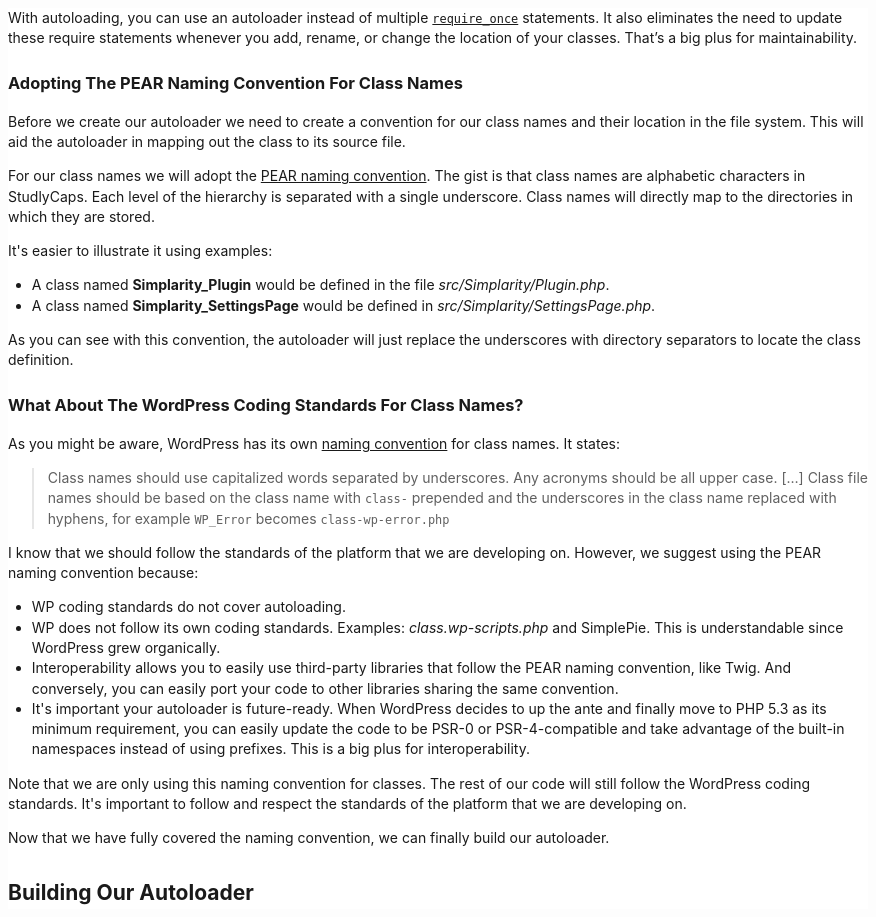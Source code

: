 With autoloading, you can use an autoloader instead of multiple <code><a href="https://php.net/manual/en/function.require-once.php">require_once</a></code> statements. It also eliminates the need to update these require statements whenever you add, rename, or change the location of your classes. That’s a big plus for maintainability.

### Adopting The PEAR Naming Convention For Class Names

Before we create our autoloader we need to create a convention for our class names and their location in the file system. This will aid the autoloader in mapping out the class to its source file.

For our class names we will adopt the <a href="https://pear.php.net/manual/en/standards.naming.php">PEAR naming convention</a>. The gist is that class names are alphabetic characters in StudlyCaps. Each level of the hierarchy is separated with a single underscore. Class names will directly map to the directories in which they are stored.

It's easier to illustrate it using examples:

*   A class named **Simplarity_Plugin** would be defined in the file _src/Simplarity/Plugin.php_.
*   A class named **Simplarity_SettingsPage** would be defined in _src/Simplarity/SettingsPage.php_.

As you can see with this convention, the autoloader will just replace the underscores with directory separators to locate the class definition.</p>

### What About The WordPress Coding Standards For Class Names?

As you might be aware, WordPress has its own <a href="https://make.wordpress.org/core/handbook/coding-standards/php/#naming-conventions">naming convention</a> for class names. It states:
<blockquote>Class names should use capitalized words separated by underscores. Any acronyms should be all upper case. […] Class file names should be based on the class name with <code>class-</code> prepended and the underscores in the class name replaced with hyphens, for example <code>WP_Error</code> becomes <code>class-wp-error.php</code></blockquote>

I know that we should follow the standards of the platform that we are developing on. However, we suggest using the PEAR naming convention because:

*   WP coding standards do not cover autoloading.
*   WP does not follow its own coding standards. Examples: _class.wp-scripts.php_ and SimplePie. This is understandable since WordPress grew organically.
*   Interoperability allows you to easily use third-party libraries that follow the PEAR naming convention, like Twig. And conversely, you can easily port your code to other libraries sharing the same convention.
*   It's important your autoloader is future-ready. When WordPress decides to up the ante and finally move to PHP 5.3 as its minimum requirement, you can easily update the code to be PSR-0 or PSR-4-compatible and take advantage of the built-in namespaces instead of using prefixes. This is a big plus for interoperability.

Note that we are only using this naming convention for classes. The rest of our code will still follow the WordPress coding standards. It's important to follow and respect the standards of the platform that we are developing on.

Now that we have fully covered the naming convention, we can finally build our autoloader.</p>

## Building Our Autoloader
